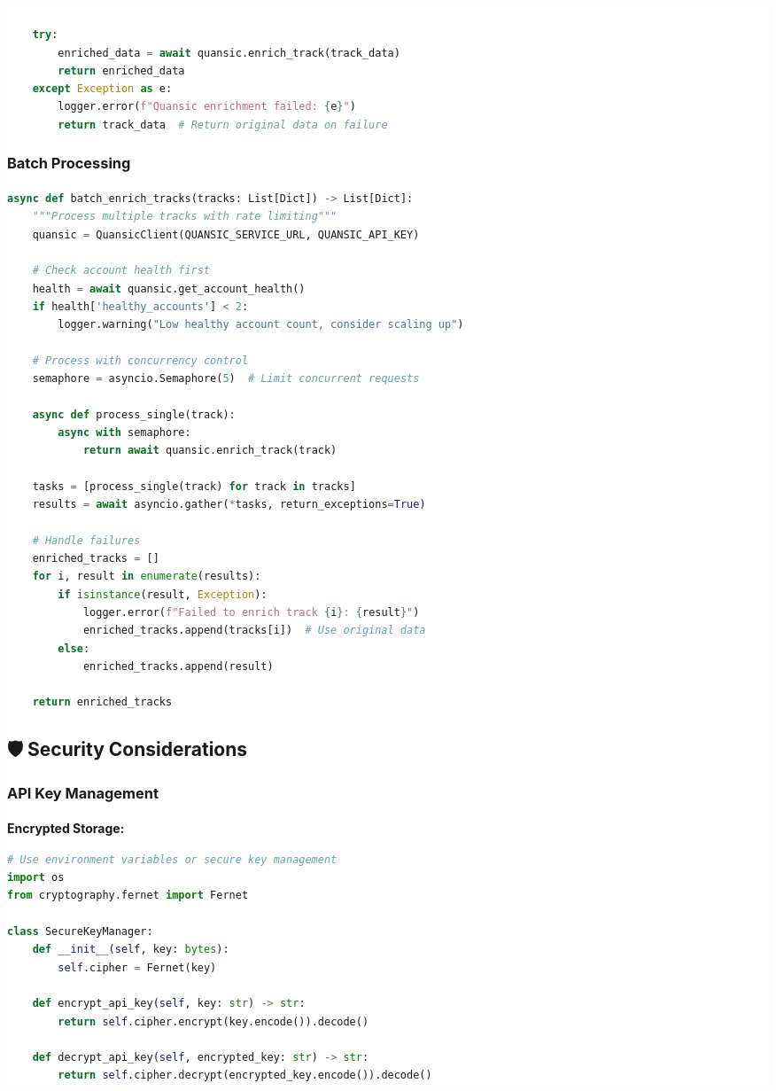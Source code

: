 ```python
    
    try:
        enriched_data = await quansic.enrich_track(track_data)
        return enriched_data
    except Exception as e:
        logger.error(f"Quansic enrichment failed: {e}")
        return track_data  # Return original data on failure
```

### Batch Processing

```python
async def batch_enrich_tracks(tracks: List[Dict]) -> List[Dict]:
    """Process multiple tracks with rate limiting"""
    quansic = QuansicClient(QUANSIC_SERVICE_URL, QUANSIC_API_KEY)
    
    # Check account health first
    health = await quansic.get_account_health()
    if health['healthy_accounts'] < 2:
        logger.warning("Low healthy account count, consider scaling up")
    
    # Process with concurrency control
    semaphore = asyncio.Semaphore(5)  # Limit concurrent requests
    
    async def process_single(track):
        async with semaphore:
            return await quansic.enrich_track(track)
    
    tasks = [process_single(track) for track in tracks]
    results = await asyncio.gather(*tasks, return_exceptions=True)
    
    # Handle failures
    enriched_tracks = []
    for i, result in enumerate(results):
        if isinstance(result, Exception):
            logger.error(f"Failed to enrich track {i}: {result}")
            enriched_tracks.append(tracks[i])  # Use original data
        else:
            enriched_tracks.append(result)
    
    return enriched_tracks
```

## 🛡️ Security Considerations

### API Key Management

**Encrypted Storage:**
```python
# Use environment variables or secure key management
import os
from cryptography.fernet import Fernet

class SecureKeyManager:
    def __init__(self, key: bytes):
        self.cipher = Fernet(key)
    
    def encrypt_api_key(self, key: str) -> str:
        return self.cipher.encrypt(key.encode()).decode()
    
    def decrypt_api_key(self, encrypted_key: str) -> str:
        return self.cipher.decrypt(encrypted_key.encode()).decode()
```
